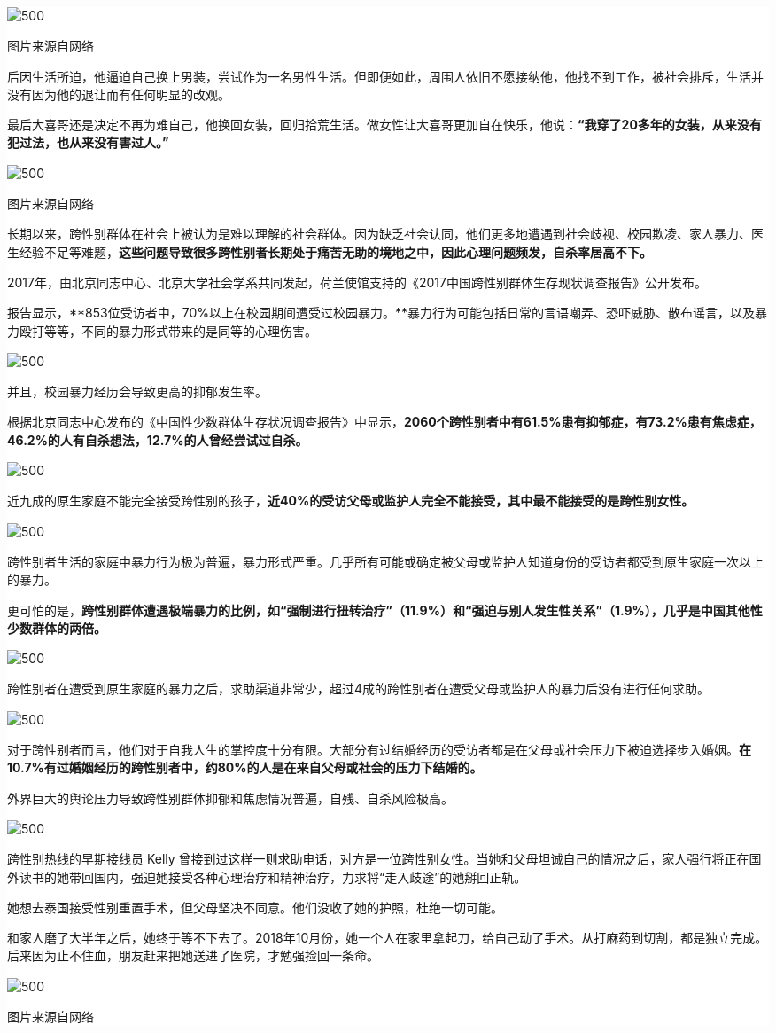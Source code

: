 ![500](https://i.guancha.cn/bbs/2020/07/10/20200710111618965?imageView2/2/w/500/format/jpg)

图片来源自网络

后因生活所迫，他逼迫自己换上男装，尝试作为一名男性生活。但即便如此，周围人依旧不愿接纳他，他找不到工作，被社会排斥，生活并没有因为他的退让而有任何明显的改观。

最后大喜哥还是决定不再为难自己，他换回女装，回归拾荒生活。做女性让大喜哥更加自在快乐，他说：**“我穿了20多年的女装，从来没有犯过法，也从来没有害过人。”**

![500](https://i.guancha.cn/bbs/2020/07/10/20200710111619724?imageView2/2/w/500/format/jpg)

图片来源自网络

长期以来，跨性别群体在社会上被认为是难以理解的社会群体。因为缺乏社会认同，他们更多地遭遇到社会歧视、校园欺凌、家人暴力、医生经验不足等难题，**这些问题导致很多跨性别者长期处于痛苦无助的境地之中，因此心理问题频发，自杀率居高不下。**

2017年，由北京同志中心、北京大学社会学系共同发起，荷兰使馆支持的《2017中国跨性别群体生存现状调查报告》公开发布。

报告显示，**853位受访者中，70%以上在校园期间遭受过校园暴力。**暴力行为可能包括日常的言语嘲弄、恐吓威胁、散布谣言，以及暴力殴打等等，不同的暴力形式带来的是同等的心理伤害。

![500](https://i.guancha.cn/bbs/2020/07/10/20200710111619463?imageView2/2/w/500/format/jpg)

并且，校园暴力经历会导致更高的抑郁发生率。

根据北京同志中心发布的《中国性少数群体生存状况调查报告》中显示，**2060个跨性别者中有61.5%患有抑郁症，有73.2%患有焦虑症，46.2%的人有自杀想法，12.7%的人曾经尝试过自杀。**

![500](https://i.guancha.cn/bbs/2020/07/10/20200710111619996?imageView2/2/w/500/format/jpg)

近九成的原生家庭不能完全接受跨性别的孩子，**近40%的受访父母或监护人完全不能接受，其中最不能接受的是跨性别女性。**

![500](https://i.guancha.cn/bbs/2020/07/10/20200710111619547?imageView2/2/w/500/format/jpg)

跨性别者生活的家庭中暴力行为极为普遍，暴力形式严重。几乎所有可能或确定被父母或监护人知道身份的受访者都受到原生家庭一次以上的暴力。

更可怕的是，**跨性别群体遭遇极端暴力的比例，如“强制进行扭转治疗”（11.9%）和“强迫与别人发生性关系”（1.9%），几乎是中国其他性少数群体的两倍。**

![500](https://i.guancha.cn/bbs/2020/07/10/20200710111619855?imageView2/2/w/500/format/jpg)

跨性别者在遭受到原生家庭的暴力之后，求助渠道非常少，超过4成的跨性别者在遭受父母或监护人的暴力后没有进行任何求助。

![500](https://i.guancha.cn/bbs/2020/07/10/20200710111619962?imageView2/2/w/500/format/jpg)

对于跨性别者而言，他们对于自我人生的掌控度十分有限。大部分有过结婚经历的受访者都是在父母或社会压力下被迫选择步入婚姻。**在10.7%有过婚姻经历的跨性别者中，约80%的人是在来自父母或社会的压力下结婚的。**

外界巨大的舆论压力导致跨性别群体抑郁和焦虑情况普遍，自残、自杀风险极高。

![500](https://i.guancha.cn/bbs/2020/07/10/20200710111828600.jpg?imageView2/2/w/500/format/jpg)

跨性别热线的早期接线员 Kelly 曾接到过这样一则求助电话，对方是一位跨性别女性。当她和父母坦诚自己的情况之后，家人强行将正在国外读书的她带回国内，强迫她接受各种心理治疗和精神治疗，力求将“走入歧途”的她掰回正轨。

她想去泰国接受性别重置手术，但父母坚决不同意。他们没收了她的护照，杜绝一切可能。

和家人磨了大半年之后，她终于等不下去了。2018年10月份，她一个人在家里拿起刀，给自己动了手术。从打麻药到切割，都是独立完成。后来因为止不住血，朋友赶来把她送进了医院，才勉强捡回一条命。

![500](https://i.guancha.cn/bbs/2020/07/10/20200710111619690?imageView2/2/w/500/format/jpg)

图片来源自网络

